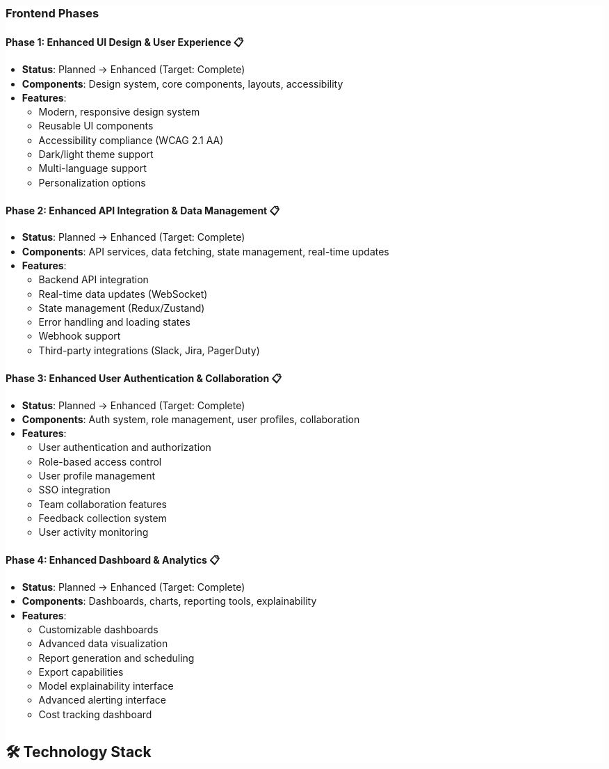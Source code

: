 ### **Frontend Phases**

#### **Phase 1: Enhanced UI Design & User Experience** 📋
- **Status**: Planned → Enhanced (Target: Complete)
- **Components**: Design system, core components, layouts, accessibility
- **Features**:
  - Modern, responsive design system
  - Reusable UI components
  - Accessibility compliance (WCAG 2.1 AA)
  - Dark/light theme support
  - Multi-language support
  - Personalization options

#### **Phase 2: Enhanced API Integration & Data Management** 📋
- **Status**: Planned → Enhanced (Target: Complete)
- **Components**: API services, data fetching, state management, real-time updates
- **Features**:
  - Backend API integration
  - Real-time data updates (WebSocket)
  - State management (Redux/Zustand)
  - Error handling and loading states
  - Webhook support
  - Third-party integrations (Slack, Jira, PagerDuty)

#### **Phase 3: Enhanced User Authentication & Collaboration** 📋
- **Status**: Planned → Enhanced (Target: Complete)
- **Components**: Auth system, role management, user profiles, collaboration
- **Features**:
  - User authentication and authorization
  - Role-based access control
  - User profile management
  - SSO integration
  - Team collaboration features
  - Feedback collection system
  - User activity monitoring

#### **Phase 4: Enhanced Dashboard & Analytics** 📋
- **Status**: Planned → Enhanced (Target: Complete)
- **Components**: Dashboards, charts, reporting tools, explainability
- **Features**:
  - Customizable dashboards
  - Advanced data visualization
  - Report generation and scheduling
  - Export capabilities
  - Model explainability interface
  - Advanced alerting interface
  - Cost tracking dashboard

## 🛠️ **Technology Stack**
